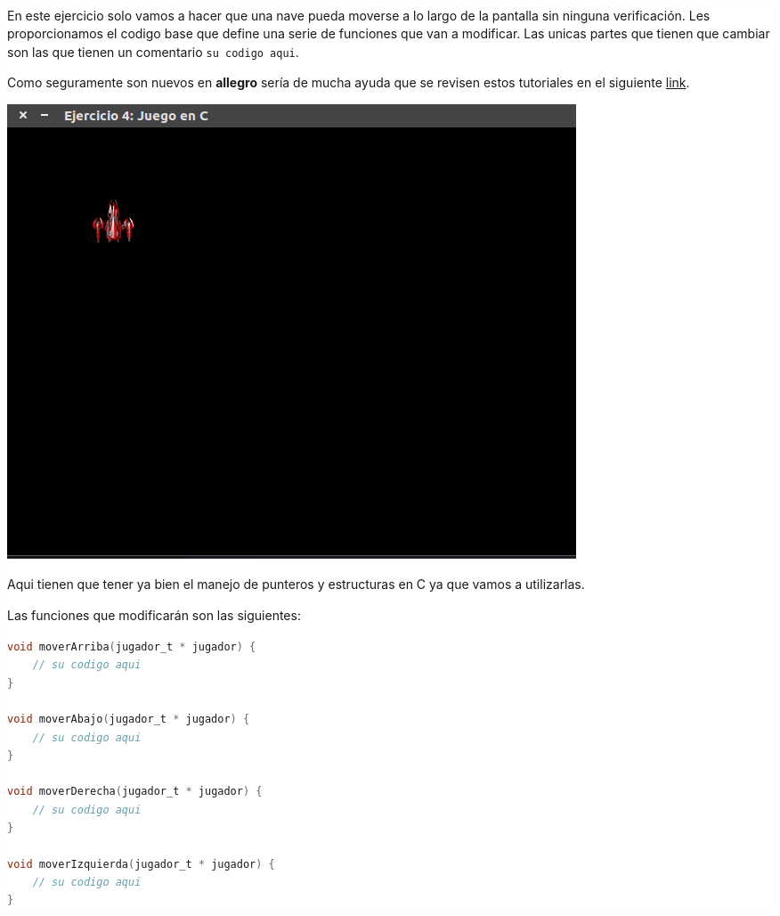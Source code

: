 En este ejercicio solo vamos a hacer que una nave pueda moverse a lo largo de la pantalla sin ninguna verificación. Les proporcionamos el codigo base que define una serie de funciones que van a modificar. Las unicas partes que tienen que cambiar son las que tienen un comentario `su codigo aqui`.

Como seguramente son nuevos en **allegro** sería de mucha ayuda que se revisen estos tutoriales en el siguiente  [link](https://wiki.allegro.cc/index.php?title=Allegro_5_API_Tutorials).


![juego en c](/assets/img/labs/juegoc.png)


Aqui tienen que tener ya bien el manejo de punteros y estructuras en C ya que vamos a utilizarlas.

Las funciones que modificarán son las siguientes:

```c
void moverArriba(jugador_t * jugador) {
    // su codigo aqui
}

void moverAbajo(jugador_t * jugador) {
    // su codigo aqui
}

void moverDerecha(jugador_t * jugador) {
    // su codigo aqui
}

void moverIzquierda(jugador_t * jugador) {
    // su codigo aqui
}
```
